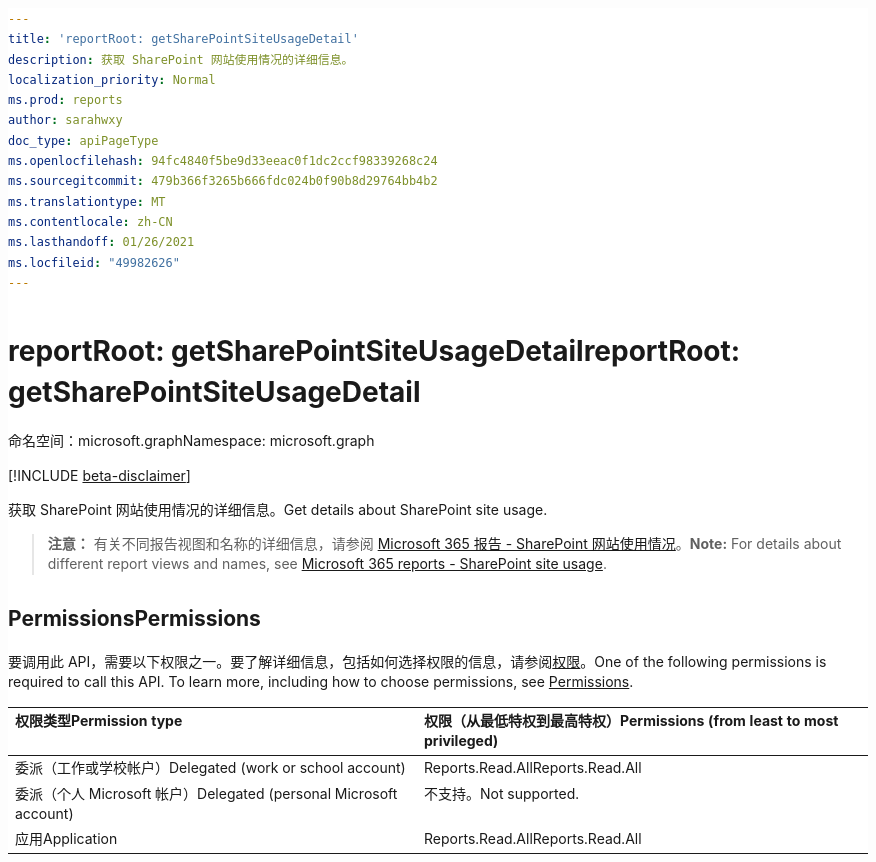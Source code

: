 ```yaml
---
title: 'reportRoot: getSharePointSiteUsageDetail'
description: 获取 SharePoint 网站使用情况的详细信息。
localization_priority: Normal
ms.prod: reports
author: sarahwxy
doc_type: apiPageType
ms.openlocfilehash: 94fc4840f5be9d33eeac0f1dc2ccf98339268c24
ms.sourcegitcommit: 479b366f3265b666fdc024b0f90b8d29764bb4b2
ms.translationtype: MT
ms.contentlocale: zh-CN
ms.lasthandoff: 01/26/2021
ms.locfileid: "49982626"
---
```

# <a name="reportroot-getsharepointsiteusagedetail"></a><span data-ttu-id="81962-103">reportRoot: getSharePointSiteUsageDetail</span><span class="sxs-lookup"><span data-stu-id="81962-103">reportRoot: getSharePointSiteUsageDetail</span></span>

<span data-ttu-id="81962-104">命名空间：microsoft.graph</span><span class="sxs-lookup"><span data-stu-id="81962-104">Namespace: microsoft.graph</span></span>

[!INCLUDE [beta-disclaimer](../../includes/beta-disclaimer.md)]

<span data-ttu-id="81962-105">获取 SharePoint 网站使用情况的详细信息。</span><span class="sxs-lookup"><span data-stu-id="81962-105">Get details about SharePoint site usage.</span></span>

> <span data-ttu-id="81962-106">**注意：** 有关不同报告视图和名称的详细信息，请参阅 [Microsoft 365 报告 - SharePoint 网站使用情况](https://support.office.com/client/SharePoint-site-usage-4ecfb843-e5d5-464d-8bf6-7ed512a9b213)。</span><span class="sxs-lookup"><span data-stu-id="81962-106">**Note:** For details about different report views and names, see [Microsoft 365 reports - SharePoint site usage](https://support.office.com/client/SharePoint-site-usage-4ecfb843-e5d5-464d-8bf6-7ed512a9b213).</span></span>

## <a name="permissions"></a><span data-ttu-id="81962-107">Permissions</span><span class="sxs-lookup"><span data-stu-id="81962-107">Permissions</span></span>

<span data-ttu-id="81962-p101">要调用此 API，需要以下权限之一。要了解详细信息，包括如何选择权限的信息，请参阅[权限](/graph/permissions-reference)。</span><span class="sxs-lookup"><span data-stu-id="81962-p101">One of the following permissions is required to call this API. To learn more, including how to choose permissions, see [Permissions](/graph/permissions-reference).</span></span>

| <span data-ttu-id="81962-110">权限类型</span><span class="sxs-lookup"><span data-stu-id="81962-110">Permission type</span></span>                        | <span data-ttu-id="81962-111">权限（从最低特权到最高特权）</span><span class="sxs-lookup"><span data-stu-id="81962-111">Permissions (from least to most privileged)</span></span> |
| :------------------------------------- | :--------------------------------------- |
| <span data-ttu-id="81962-112">委派（工作或学校帐户）</span><span class="sxs-lookup"><span data-stu-id="81962-112">Delegated (work or school account)</span></span>     | <span data-ttu-id="81962-113">Reports.Read.All</span><span class="sxs-lookup"><span data-stu-id="81962-113">Reports.Read.All</span></span>                         |
| <span data-ttu-id="81962-114">委派（个人 Microsoft 帐户）</span><span class="sxs-lookup"><span data-stu-id="81962-114">Delegated (personal Microsoft account)</span></span> | <span data-ttu-id="81962-115">不支持。</span><span class="sxs-lookup"><span data-stu-id="81962-115">Not supported.</span></span>                           |
| <span data-ttu-id="81962-116">应用</span><span class="sxs-lookup"><span data-stu-id="81962-116">Application</span></span>                            | <span data-ttu-id="81962-117">Reports.Read.All</span><span class="sxs-lookup"><span data-stu-id="81962-117">Reports.Read.All</span></span>                         |
